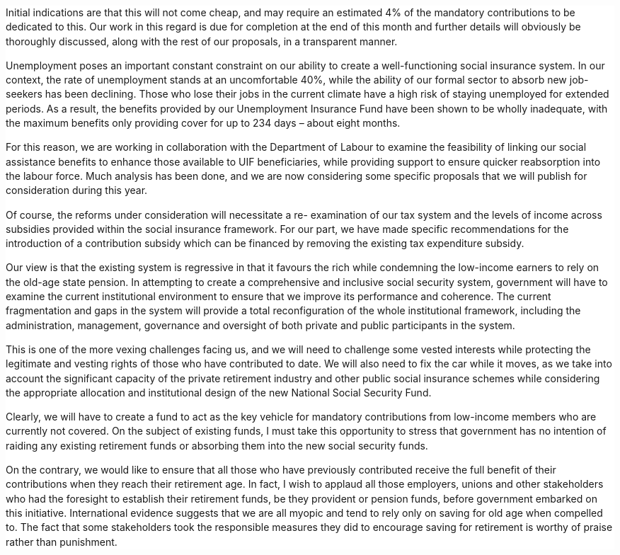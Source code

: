 Initial indications are that this will not come cheap, and may require an
estimated 4% of the mandatory contributions to be dedicated to this. Our
work in this regard is due for completion at the end of this month and
further details will obviously be thoroughly discussed, along with the rest
of our proposals, in a transparent manner.

Unemployment poses an important constant constraint on our ability to
create a well-functioning social insurance system. In our context, the rate
of unemployment stands at an uncomfortable 40%, while the ability of our
formal sector to absorb new job-seekers has been declining. Those who lose
their jobs in the current climate have a high risk of staying unemployed
for extended periods. As a result, the benefits provided by our
Unemployment Insurance Fund have been shown to be wholly inadequate, with
the maximum benefits only providing cover for up to 234 days – about eight
months.

For this reason, we are working in collaboration with the Department of
Labour to examine the feasibility of linking our social assistance benefits
to enhance those available to UIF beneficiaries, while providing support to
ensure quicker reabsorption into the labour force. Much analysis has been
done, and we are now considering some specific proposals that we will
publish for consideration during this year.

Of course, the reforms under consideration will necessitate a re-
examination of our tax system and the levels of income across subsidies
provided within the social insurance framework. For our part, we have made
specific recommendations for the introduction of a contribution subsidy
which can be financed by removing the existing tax expenditure subsidy.

Our view is that the existing system is regressive in that it favours the
rich while condemning the low-income earners to rely on the old-age state
pension. In attempting to create a comprehensive and inclusive social
security system, government will have to examine the current institutional
environment to ensure that we improve its performance and coherence. The
current fragmentation and gaps in the system will provide a total
reconfiguration of the whole institutional framework, including the
administration, management, governance and oversight of both private and
public participants in the system.

This is one of the more vexing challenges facing us, and we will need to
challenge some vested interests while protecting the legitimate and vesting
rights of those who have contributed to date. We will also need to fix the
car while it moves, as we take into account the significant capacity of the
private retirement industry and other public social insurance schemes while
considering the appropriate allocation and institutional design of the new
National Social Security Fund.

Clearly, we will have to create a fund to act as the key vehicle for
mandatory contributions from low-income members who are currently not
covered. On the subject of existing funds, I must take this opportunity to
stress that government has no intention of raiding any existing retirement
funds or absorbing them into the new social security funds.

On the contrary, we would like to ensure that all those who have previously
contributed receive the full benefit of their contributions when they reach
their retirement age. In fact, I wish to applaud all those employers,
unions and other stakeholders who had the foresight to establish their
retirement funds, be they provident or pension funds, before government
embarked on this initiative. International evidence suggests that we are
all myopic and tend to rely only on saving for old age when compelled to.
The fact that some stakeholders took the responsible measures they did to
encourage saving for retirement is worthy of praise rather than punishment.
